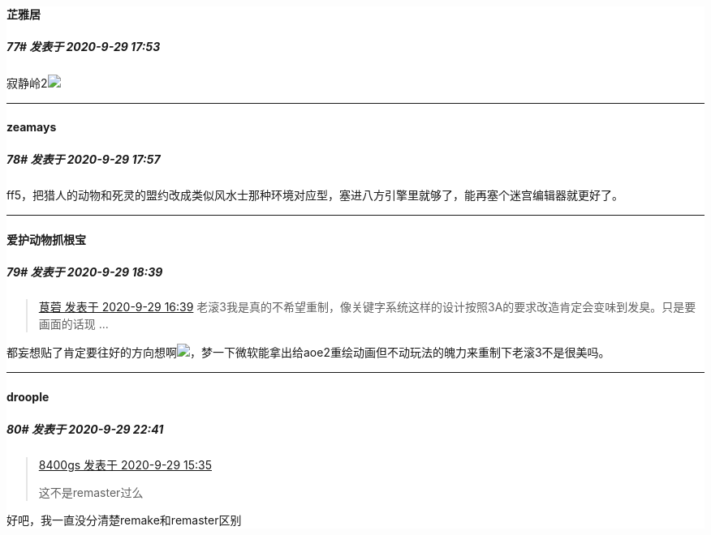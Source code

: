 ####  芷雅居  
##### 77#       发表于 2020-9-29 17:53




寂静岭2<img src="https://static.saraba1st.com/image/smiley/face2017/138.png" referrerpolicy="no-referrer">







-----

####  zeamays  
##### 78#       发表于 2020-9-29 17:57




ff5，把猎人的动物和死灵的盟约改成类似风水士那种环境对应型，塞进八方引擎里就够了，能再塞个迷宫编辑器就更好了。







-----

####  爱护动物抓根宝  
##### 79#       发表于 2020-9-29 18:39



<blockquote><a href="httphttps://bbs.saraba1st.com/2b/forum.php?mod=redirect&amp;goto=findpost&amp;pid=48896995&amp;ptid=1962450" target="_blank">茛菪 发表于 2020-9-29 16:39</a>
老滚3我是真的不希望重制，像关键字系统这样的设计按照3A的要求改造肯定会变味到发臭。只是要画面的话现 ...</blockquote>
都妄想贴了肯定要往好的方向想啊<img src="https://static.saraba1st.com/image/smiley/face2017/068.png" referrerpolicy="no-referrer">，梦一下微软能拿出给aoe2重绘动画但不动玩法的魄力来重制下老滚3不是很美吗。







-----

####  droople  
##### 80#       发表于 2020-9-29 22:41



<blockquote><a href="httphttps://bbs.saraba1st.com/2b/forum.php?mod=redirect&amp;goto=findpost&amp;pid=48896289&amp;ptid=1962450" target="_blank">8400gs 发表于 2020-9-29 15:35</a>

这不是remaster过么</blockquote>
好吧，我一直没分清楚remake和remaster区别






